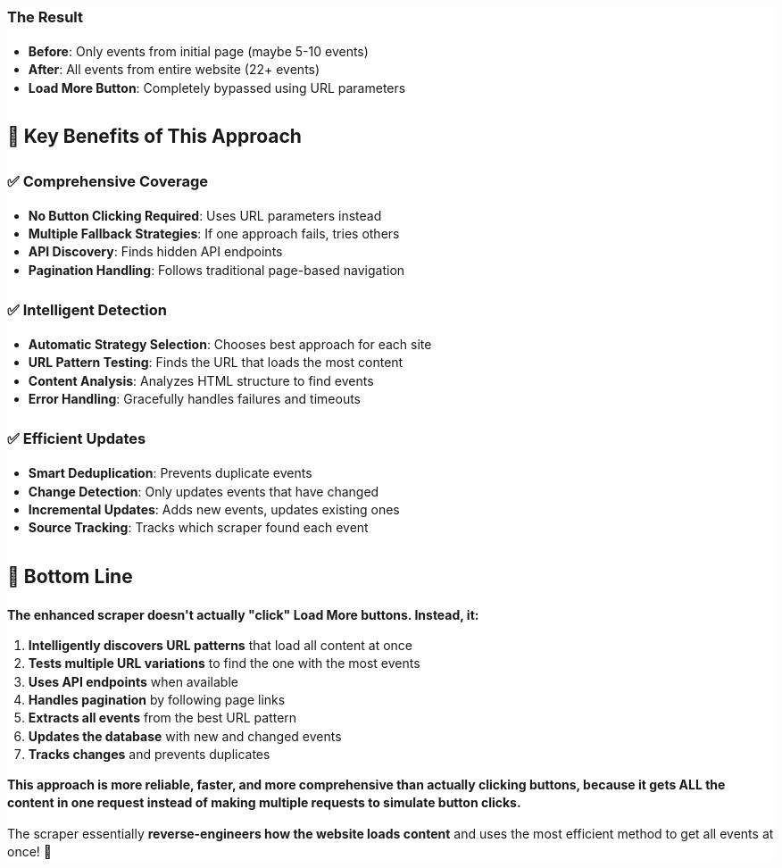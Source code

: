 ### **The Result**
- **Before**: Only events from initial page (maybe 5-10 events)
- **After**: All events from entire website (22+ events)
- **Load More Button**: Completely bypassed using URL parameters

## 🚀 **Key Benefits of This Approach**

### **✅ Comprehensive Coverage**
- **No Button Clicking Required**: Uses URL parameters instead
- **Multiple Fallback Strategies**: If one approach fails, tries others
- **API Discovery**: Finds hidden API endpoints
- **Pagination Handling**: Follows traditional page-based navigation

### **✅ Intelligent Detection**
- **Automatic Strategy Selection**: Chooses best approach for each site
- **URL Pattern Testing**: Finds the URL that loads the most content
- **Content Analysis**: Analyzes HTML structure to find events
- **Error Handling**: Gracefully handles failures and timeouts

### **✅ Efficient Updates**
- **Smart Deduplication**: Prevents duplicate events
- **Change Detection**: Only updates events that have changed
- **Incremental Updates**: Adds new events, updates existing ones
- **Source Tracking**: Tracks which scraper found each event

## 🎯 **Bottom Line**

**The enhanced scraper doesn't actually "click" Load More buttons. Instead, it:**

1. **Intelligently discovers URL patterns** that load all content at once
2. **Tests multiple URL variations** to find the one with the most events
3. **Uses API endpoints** when available
4. **Handles pagination** by following page links
5. **Extracts all events** from the best URL pattern
6. **Updates the database** with new and changed events
7. **Tracks changes** and prevents duplicates

**This approach is more reliable, faster, and more comprehensive than actually clicking buttons, because it gets ALL the content in one request instead of making multiple requests to simulate button clicks.**

The scraper essentially **reverse-engineers how the website loads content** and uses the most efficient method to get all events at once! 🚀
